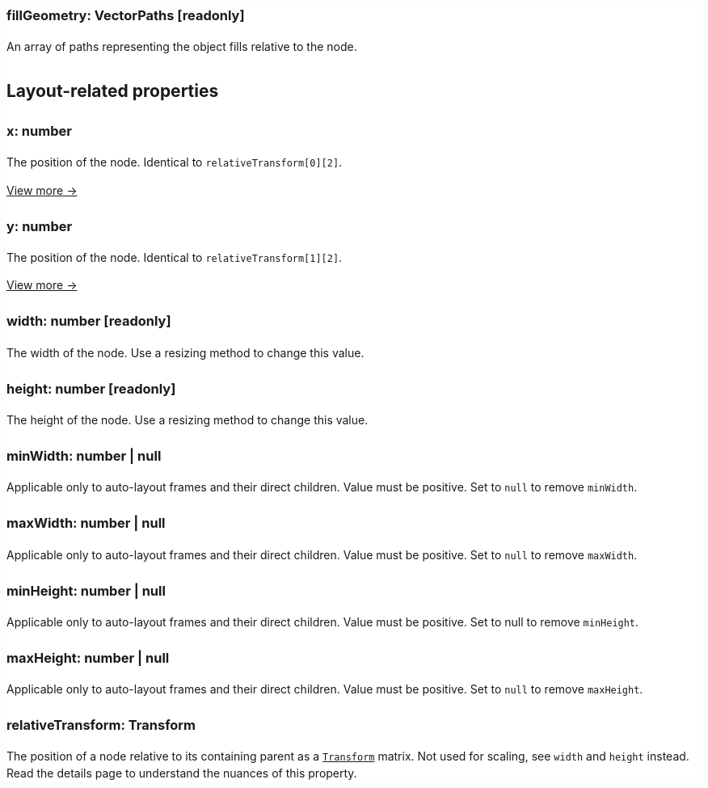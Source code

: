 ### fillGeometry: VectorPaths [readonly]

An array of paths representing the object fills relative to the node.

## Layout-related properties

### x: number

The position of the node. Identical to `relativeTransform[0][2]`.

[View more →](/plugin-docs/api/properties/nodes-x/)

### y: number

The position of the node. Identical to `relativeTransform[1][2]`.

[View more →](/plugin-docs/api/properties/nodes-y/)

### width: number [readonly]

The width of the node. Use a resizing method to change this value.

### height: number [readonly]

The height of the node. Use a resizing method to change this value.

### minWidth: number | null

Applicable only to auto-layout frames and their direct children. Value must be positive. Set to `null` to remove `minWidth`.

### maxWidth: number | null

Applicable only to auto-layout frames and their direct children. Value must be positive. Set to `null` to remove `maxWidth`.

### minHeight: number | null

Applicable only to auto-layout frames and their direct children. Value must be positive. Set to null to remove `minHeight`.

### maxHeight: number | null

Applicable only to auto-layout frames and their direct children. Value must be positive. Set to `null` to remove `maxHeight`.

### relativeTransform: Transform

The position of a node relative to its containing parent as a [`Transform`](/plugin-docs/api/Transform/)
 matrix. Not used for scaling, see `width` and `height` instead. Read the details page to understand the nuances of this property.
